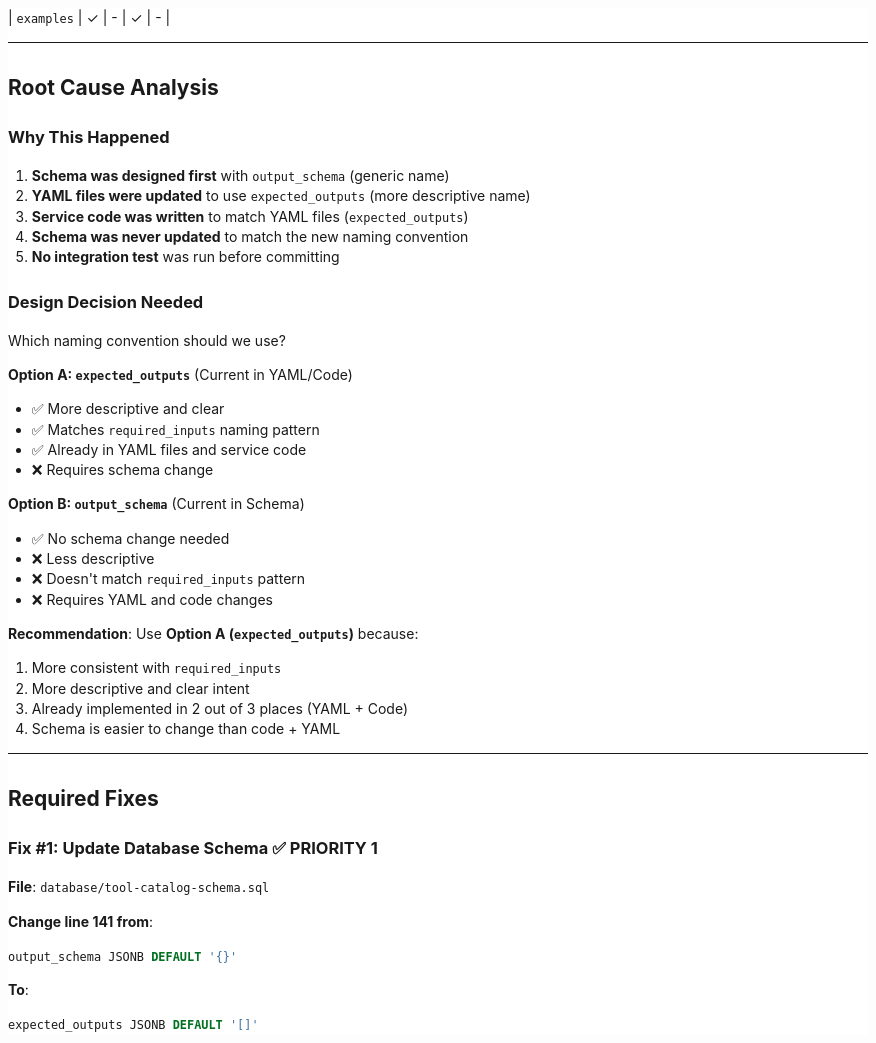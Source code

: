 | `examples` | ✓ | - | ✓ | - |

---

## Root Cause Analysis

### Why This Happened

1. **Schema was designed first** with `output_schema` (generic name)
2. **YAML files were updated** to use `expected_outputs` (more descriptive name)
3. **Service code was written** to match YAML files (`expected_outputs`)
4. **Schema was never updated** to match the new naming convention
5. **No integration test** was run before committing

### Design Decision Needed

Which naming convention should we use?

**Option A: `expected_outputs`** (Current in YAML/Code)
- ✅ More descriptive and clear
- ✅ Matches `required_inputs` naming pattern
- ✅ Already in YAML files and service code
- ❌ Requires schema change

**Option B: `output_schema`** (Current in Schema)
- ✅ No schema change needed
- ❌ Less descriptive
- ❌ Doesn't match `required_inputs` pattern
- ❌ Requires YAML and code changes

**Recommendation**: Use **Option A (`expected_outputs`)** because:
1. More consistent with `required_inputs`
2. More descriptive and clear intent
3. Already implemented in 2 out of 3 places (YAML + Code)
4. Schema is easier to change than code + YAML

---

## Required Fixes

### Fix #1: Update Database Schema ✅ PRIORITY 1

**File**: `database/tool-catalog-schema.sql`

**Change line 141 from**:
```sql
output_schema JSONB DEFAULT '{}'
```

**To**:
```sql
expected_outputs JSONB DEFAULT '[]'
```
